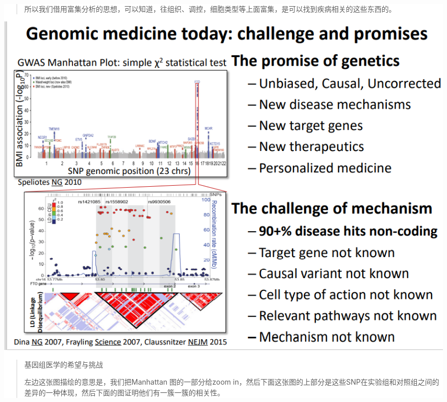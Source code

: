 >所以我们借用富集分析的思想，可以知道，往组织、调控，细胞类型等上面富集，是可以找到疾病相关的这些东西的。

![image-20220820105936370](Lecture%2013%20eQTLs.assets/image-20220820105936370.png)

>基因组医学的希望与挑战
>
>左边这张图描绘的意思是，我们把Manhattan 图的一部分给zoom in，然后下面这张图的上部分是这些SNP在实验组和对照组之间的差异的一种体现，然后下面的图证明他们有一簇一簇的相关性。
